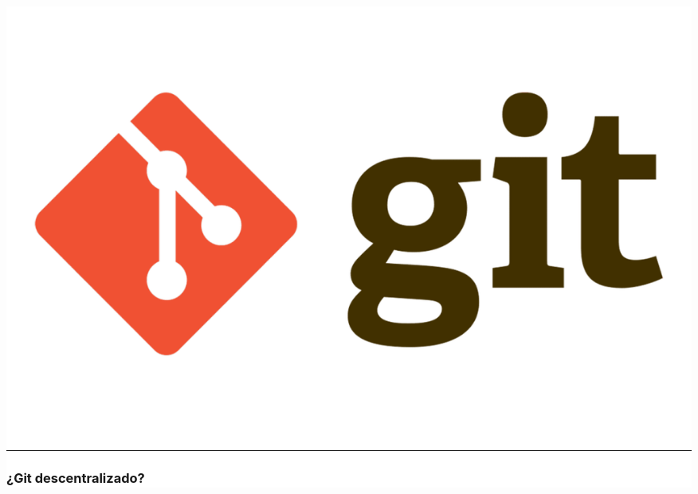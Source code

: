 ![width:200px Git logo](img/git-logo.png)

---
<style scoped>
section { justify-content: start; }
</style>

### ¿Git descentralizado?

